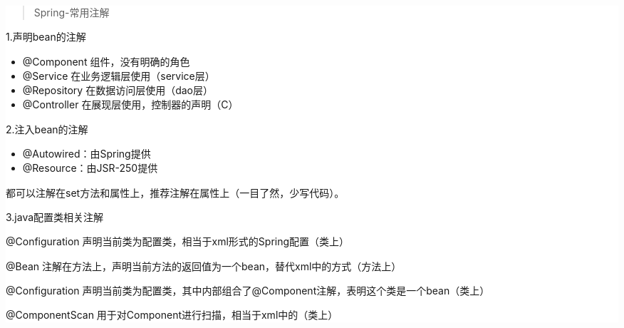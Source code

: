 > Spring-常用注解

1.声明bean的注解 

- @Component 组件，没有明确的角色
- @Service 在业务逻辑层使用（service层）
- @Repository 在数据访问层使用（dao层）
- @Controller 在展现层使用，控制器的声明（C）



2.注入bean的注解

- @Autowired：由Spring提供
- @Resource：由JSR-250提供

都可以注解在set方法和属性上，推荐注解在属性上（一目了然，少写代码）。



3.java配置类相关注解

@Configuration 声明当前类为配置类，相当于xml形式的Spring配置（类上）

@Bean 注解在方法上，声明当前方法的返回值为一个bean，替代xml中的方式（方法上）

@Configuration 声明当前类为配置类，其中内部组合了@Component注解，表明这个类是一个bean（类上）

@ComponentScan 用于对Component进行扫描，相当于xml中的（类上）